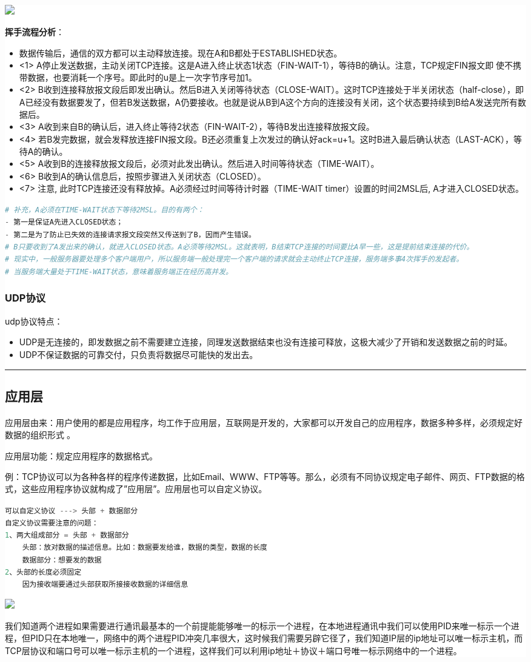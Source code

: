 ![](https://ss1.bdstatic.com/70cFuXSh_Q1YnxGkpoWK1HF6hhy/it/u=1293650965,3985661876&fm=26&gp=0.jpg)

**挥手流程分析**：

- 数据传输后，通信的双方都可以主动释放连接。现在A和B都处于ESTABLISHED状态。
- <1> A停止发送数据，主动关闭TCP连接。这是A进入终止状态1状态（FIN-WAIT-1），等待B的确认。注意，TCP规定FIN报文即 使不携带数据，也要消耗一个序号。即此时的u是上一次字节序号加1。
- <2> B收到连接释放报文段后即发出确认。然后B进入关闭等待状态（CLOSE-WAIT）。这时TCP连接处于半关闭状态（half-close），即A已经没有数据要发了，但若B发送数据，A仍要接收。也就是说从B到A这个方向的连接没有关闭，这个状态要持续到B给A发送完所有数据后。
- <3> A收到来自B的确认后，进入终止等待2状态（FIN-WAIT-2），等待B发出连接释放报文段。
- <4> 若B发完数据，就会发释放连接FIN报文段。B还必须重复上次发过的确认好ack=u+1。这时B进入最后确认状态（LAST-ACK），等待A的确认。
- <5> A收到B的连接释放报文段后，必须对此发出确认。然后进入时间等待状态（TIME-WAIT）。
- <6> B收到A的确认信息后，按照步骤进入关闭状态（CLOSED）。
- <7> 注意, 此时TCP连接还没有释放掉。A必须经过时间等待计时器（TIME-WAIT timer）设置的时间2MSL后, A才进入CLOSED状态。

```python
# 补充，A必须在TIME-WAIT状态下等待2MSL。目的有两个：
- 第一是保证A先进入CLOSED状态；
- 第二是为了防止已失效的连接请求报文段突然又传送到了B，因而产生错误。
# B只要收到了A发出来的确认，就进入CLOSED状态。A必须等待2MSL。这就表明，B结束TCP连接的时间要比A早一些，这是提前结束连接的代价。
# 现实中，一般服务器要处理多个客户端用户，所以服务端一般处理完一个客户端的请求就会主动终止TCP连接，服务端多事4次挥手的发起者。
# 当服务端大量处于TIME-WAIT状态，意味着服务端正在经历高并发。
```

### UDP协议

udp协议特点：

- UDP是无连接的，即发数据之前不需要建立连接，同理发送数据结束也没有连接可释放，这极大减少了开销和发送数据之前的时延。
- UDP不保证数据的可靠交付，只负责将数据尽可能快的发出去。

---

## 应用层

应用层由来：用户使用的都是应用程序，均工作于应用层，互联网是开发的，大家都可以开发自己的应用程序，数据多种多样，必须规定好数据的组织形式 。

应用层功能：规定应用程序的数据格式。

例：TCP协议可以为各种各样的程序传递数据，比如Email、WWW、FTP等等。那么，必须有不同协议规定电子邮件、网页、FTP数据的格式，这些应用程序协议就构成了”应用层”。应用层也可以自定义协议。

```python
可以自定义协议 ---> 头部 + 数据部分
自定义协议需要注意的问题：
1、两大组成部分 = 头部 + 数据部分
	头部：放对数据的描述信息。比如：数据要发给谁，数据的类型，数据的长度
	数据部分：想要发的数据
2、头部的长度必须固定
	因为接收端要通过头部获取所接接收数据的详细信息
```

![](https://images2015.cnblogs.com/blog/1036857/201610/1036857-20161008190023098-992049015.png)

我们知道两个进程如果需要进行通讯最基本的一个前提能能够唯一的标示一个进程，在本地进程通讯中我们可以使用PID来唯一标示一个进程，但PID只在本地唯一，网络中的两个进程PID冲突几率很大，这时候我们需要另辟它径了，我们知道IP层的ip地址可以唯一标示主机，而TCP层协议和端口号可以唯一标示主机的一个进程，这样我们可以利用ip地址＋协议＋端口号唯一标示网络中的一个进程。

